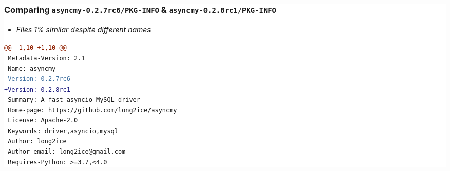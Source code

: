 ### Comparing `asyncmy-0.2.7rc6/PKG-INFO` & `asyncmy-0.2.8rc1/PKG-INFO`

 * *Files 1% similar despite different names*

```diff
@@ -1,10 +1,10 @@
 Metadata-Version: 2.1
 Name: asyncmy
-Version: 0.2.7rc6
+Version: 0.2.8rc1
 Summary: A fast asyncio MySQL driver
 Home-page: https://github.com/long2ice/asyncmy
 License: Apache-2.0
 Keywords: driver,asyncio,mysql
 Author: long2ice
 Author-email: long2ice@gmail.com
 Requires-Python: >=3.7,<4.0
```

